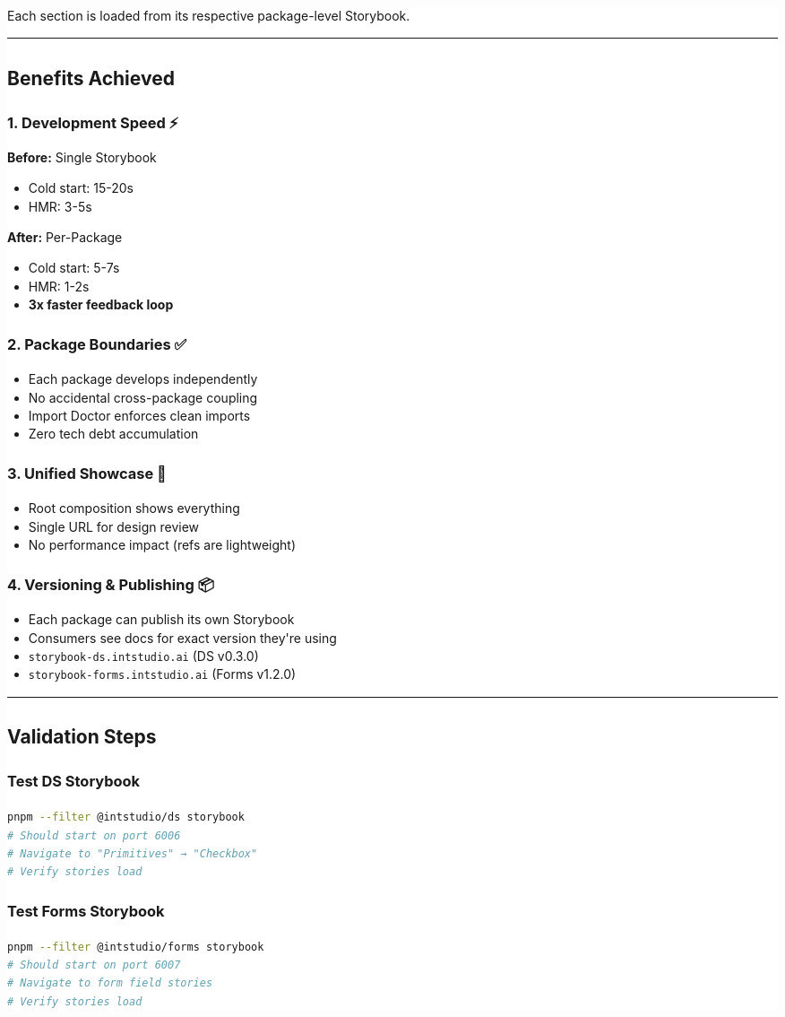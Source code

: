 Each section is loaded from its respective package-level Storybook.

---

## Benefits Achieved

### 1. Development Speed ⚡
**Before:** Single Storybook
- Cold start: 15-20s
- HMR: 3-5s

**After:** Per-Package
- Cold start: 5-7s
- HMR: 1-2s
- **3x faster feedback loop**

### 2. Package Boundaries ✅
- Each package develops independently
- No accidental cross-package coupling
- Import Doctor enforces clean imports
- Zero tech debt accumulation

### 3. Unified Showcase 🎨
- Root composition shows everything
- Single URL for design review
- No performance impact (refs are lightweight)

### 4. Versioning & Publishing 📦
- Each package can publish its own Storybook
- Consumers see docs for exact version they're using
- `storybook-ds.intstudio.ai` (DS v0.3.0)
- `storybook-forms.intstudio.ai` (Forms v1.2.0)

---

## Validation Steps

### Test DS Storybook
```bash
pnpm --filter @intstudio/ds storybook
# Should start on port 6006
# Navigate to "Primitives" → "Checkbox"
# Verify stories load
```

### Test Forms Storybook
```bash
pnpm --filter @intstudio/forms storybook
# Should start on port 6007
# Navigate to form field stories
# Verify stories load
```
